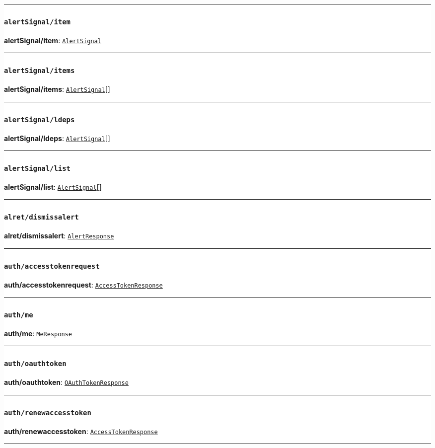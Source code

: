 ***

### `alertSignal/item`

**alertSignal/item**: [`AlertSignal`](type-alias.AlertSignal.md)

***

### `alertSignal/items`

**alertSignal/items**: [`AlertSignal`](type-alias.AlertSignal.md)[]

***

### `alertSignal/ldeps`

**alertSignal/ldeps**: [`AlertSignal`](type-alias.AlertSignal.md)[]

***

### `alertSignal/list`

**alertSignal/list**: [`AlertSignal`](type-alias.AlertSignal.md)[]

***

### `alret/dismissalert`

**alret/dismissalert**: [`AlertResponse`](type-alias.AlertResponse.md)

***

### `auth/accesstokenrequest`

**auth/accesstokenrequest**: [`AccessTokenResponse`](type-alias.AccessTokenResponse.md)

***

### `auth/me`

**auth/me**: [`MeResponse`](type-alias.MeResponse.md)

***

### `auth/oauthtoken`

**auth/oauthtoken**: [`OAuthTokenResponse`](type-alias.OAuthTokenResponse.md)

***

### `auth/renewaccesstoken`

**auth/renewaccesstoken**: [`AccessTokenResponse`](type-alias.AccessTokenResponse.md)

***
